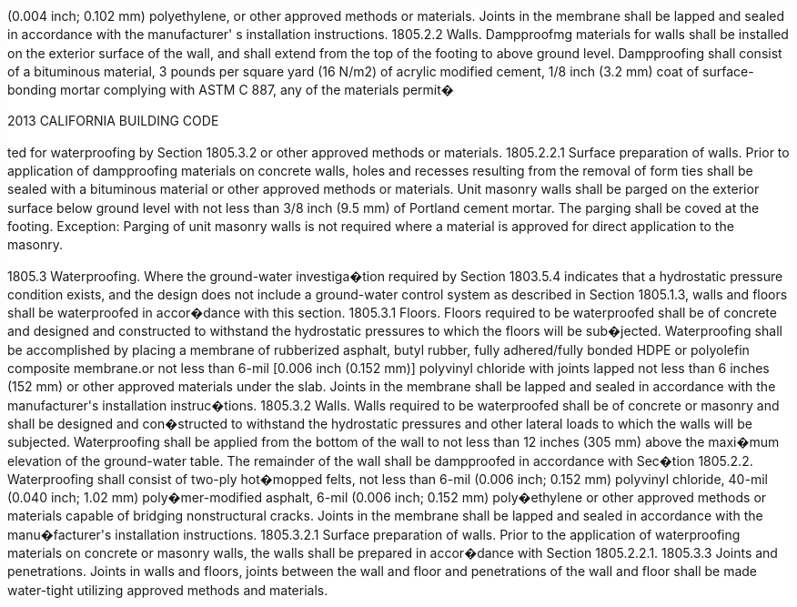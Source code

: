 (0.004 inch; 0.102 mm) polyethylene, or other approved methods or materials. Joints in the membrane shall be lapped and sealed in accordance with the manufacturer' s installation instructions.
1805.2.2 Walls. Dampproofmg materials for walls shall be installed on the exterior surface of the wall, and shall extend from the top of the footing to above ground level.
Dampproofing shall consist of a bituminous material, 3 pounds per square yard (16 N/m2) of acrylic modified cement, 1/8 inch (3.2 mm) coat of surface-bonding mortar complying with ASTM C 887, any of the materials permit�



2013 CALIFORNIA BUILDING CODE







ted for waterproofing by Section 1805.3.2 or other approved methods or materials.
1805.2.2.1 Surface preparation of walls. Prior to application of dampproofing materials on concrete walls, holes and recesses resulting from the removal of form ties shall be sealed with a bituminous material or other approved methods or materials. Unit masonry walls shall be parged on the exterior surface below ground level with not less than 3/8 inch (9.5 mm) of Portland cement mortar. The parging shall be coved at the footing.
Exception: Parging of unit masonry walls is not required where a material is approved for direct application to the masonry.

1805.3 Waterproofing. Where the ground-water investiga�tion required by Section 1803.5.4 indicates that a hydrostatic pressure condition exists, and the design does not include a ground-water control system as described in Section 1805.1.3, walls and floors shall be waterproofed in accor�dance with this section.
1805.3.1 Floors. Floors required to be waterproofed shall be of concrete and designed and constructed to withstand the hydrostatic pressures to which the floors will be sub�jected.
Waterproofing shall be accomplished by placing a membrane of rubberized asphalt, butyl rubber, fully adhered/fully bonded HDPE or polyolefin composite membrane.or not less than 6-mil [0.006 inch (0.152 mm)] polyvinyl chloride with joints lapped not less than 6 inches (152 mm) or other approved materials under the slab. Joints in the membrane shall be lapped and sealed in accordance with the manufacturer's installation instruc�tions.
1805.3.2 Walls. Walls required to be waterproofed shall be of concrete or masonry and shall be designed and con�structed to withstand the hydrostatic pressures and other lateral loads to which the walls will be subjected.
Waterproofing shall be applied from the bottom of the wall to not less than 12 inches (305 mm) above the maxi�mum elevation of the ground-water table. The remainder of the wall shall be dampproofed in accordance with Sec�tion 1805.2.2. Waterproofing shall consist of two-ply hot�mopped felts, not less than 6-mil (0.006 inch; 0.152 mm) polyvinyl chloride, 40-mil (0.040 inch; 1.02 mm) poly�mer-modified asphalt, 6-mil (0.006 inch; 0.152 mm) poly�ethylene or other approved methods or materials capable of bridging nonstructural cracks. Joints in the membrane shall be lapped and sealed in accordance with the manu�facturer's installation instructions.
1805.3.2.1 Surface preparation of walls. Prior to the application of waterproofing materials on concrete or masonry walls, the walls shall be prepared in accor�dance with Section 1805.2.2.1.
1805.3.3 Joints and penetrations. Joints in walls and floors, joints between the wall and floor and penetrations of the wall and floor shall be made water-tight utilizing approved methods and materials.




